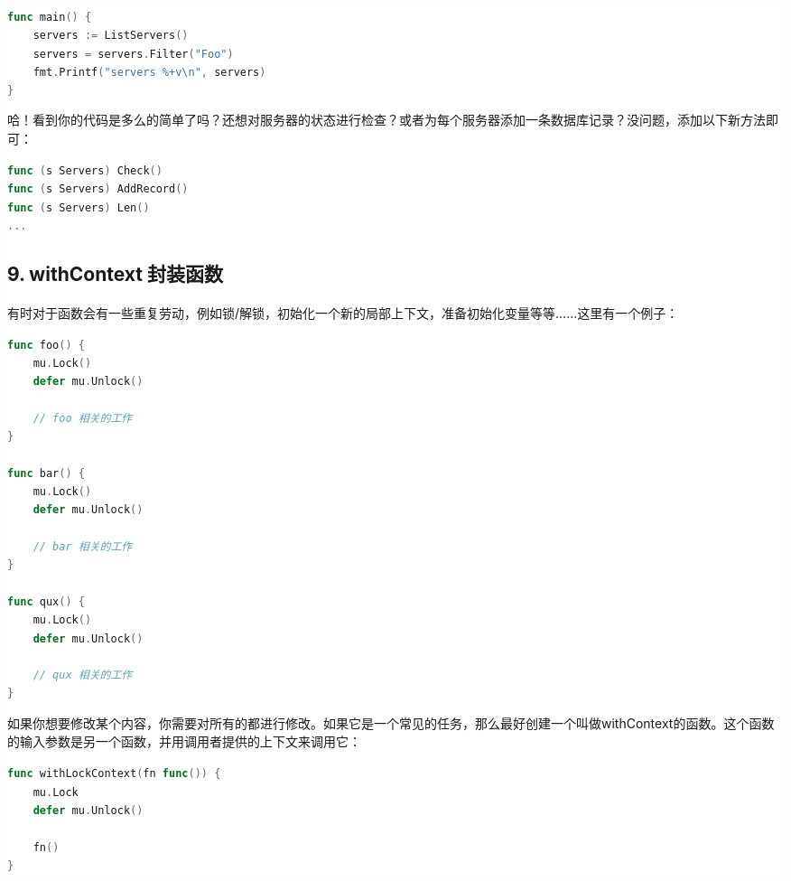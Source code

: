 ```go
func main() {
    servers := ListServers()
    servers = servers.Filter("Foo")
    fmt.Printf("servers %+v\n", servers)
}
```

哈！看到你的代码是多么的简单了吗？还想对服务器的状态进行检查？或者为每个服务器添加一条数据库记录？没问题，添加以下新方法即可：

```go
func (s Servers) Check()
func (s Servers) AddRecord()
func (s Servers) Len()
...
```

## 9. withContext 封装函数

有时对于函数会有一些重复劳动，例如锁/解锁，初始化一个新的局部上下文，准备初始化变量等等……这里有一个例子：

```go
func foo() {
    mu.Lock()
    defer mu.Unlock()

    // foo 相关的工作
}

func bar() {
    mu.Lock()
    defer mu.Unlock()

    // bar 相关的工作
}

func qux() {
    mu.Lock()
    defer mu.Unlock()

    // qux 相关的工作
}
```

如果你想要修改某个内容，你需要对所有的都进行修改。如果它是一个常见的任务，那么最好创建一个叫做withContext的函数。这个函数的输入参数是另一个函数，并用调用者提供的上下文来调用它：

```go
func withLockContext(fn func()) {
    mu.Lock
    defer mu.Unlock()

    fn()
}
```
